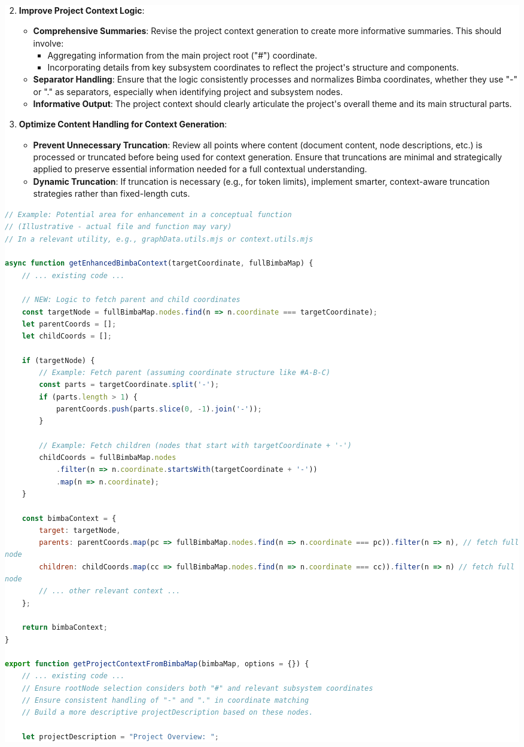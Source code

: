 2.  **Improve Project Context Logic**:
    *   **Comprehensive Summaries**: Revise the project context generation to create more informative summaries. This should involve:
        *   Aggregating information from the main project root ("#") coordinate.
        *   Incorporating details from key subsystem coordinates to reflect the project's structure and components.
    *   **Separator Handling**: Ensure that the logic consistently processes and normalizes Bimba coordinates, whether they use "-" or "." as separators, especially when identifying project and subsystem nodes.
    *   **Informative Output**: The project context should clearly articulate the project's overall theme and its main structural parts.

3.  **Optimize Content Handling for Context Generation**:
    *   **Prevent Unnecessary Truncation**: Review all points where content (document content, node descriptions, etc.) is processed or truncated before being used for context generation. Ensure that truncations are minimal and strategically applied to preserve essential information needed for a full contextual understanding.
    *   **Dynamic Truncation**: If truncation is necessary (e.g., for token limits), implement smarter, context-aware truncation strategies rather than fixed-length cuts.

```javascript
// Example: Potential area for enhancement in a conceptual function
// (Illustrative - actual file and function may vary)
// In a relevant utility, e.g., graphData.utils.mjs or context.utils.mjs

async function getEnhancedBimbaContext(targetCoordinate, fullBimbaMap) {
    // ... existing code ...

    // NEW: Logic to fetch parent and child coordinates
    const targetNode = fullBimbaMap.nodes.find(n => n.coordinate === targetCoordinate);
    let parentCoords = [];
    let childCoords = [];

    if (targetNode) {
        // Example: Fetch parent (assuming coordinate structure like #A-B-C)
        const parts = targetCoordinate.split('-');
        if (parts.length > 1) {
            parentCoords.push(parts.slice(0, -1).join('-'));
        }

        // Example: Fetch children (nodes that start with targetCoordinate + '-')
        childCoords = fullBimbaMap.nodes
            .filter(n => n.coordinate.startsWith(targetCoordinate + '-'))
            .map(n => n.coordinate);
    }

    const bimbaContext = {
        target: targetNode,
        parents: parentCoords.map(pc => fullBimbaMap.nodes.find(n => n.coordinate === pc)).filter(n => n), // fetch full node
        children: childCoords.map(cc => fullBimbaMap.nodes.find(n => n.coordinate === cc)).filter(n => n) // fetch full node
        // ... other relevant context ...
    };

    return bimbaContext;
}

export function getProjectContextFromBimbaMap(bimbaMap, options = {}) {
    // ... existing code ...
    // Ensure rootNode selection considers both "#" and relevant subsystem coordinates
    // Ensure consistent handling of "-" and "." in coordinate matching
    // Build a more descriptive projectDescription based on these nodes.

    let projectDescription = "Project Overview: ";
```